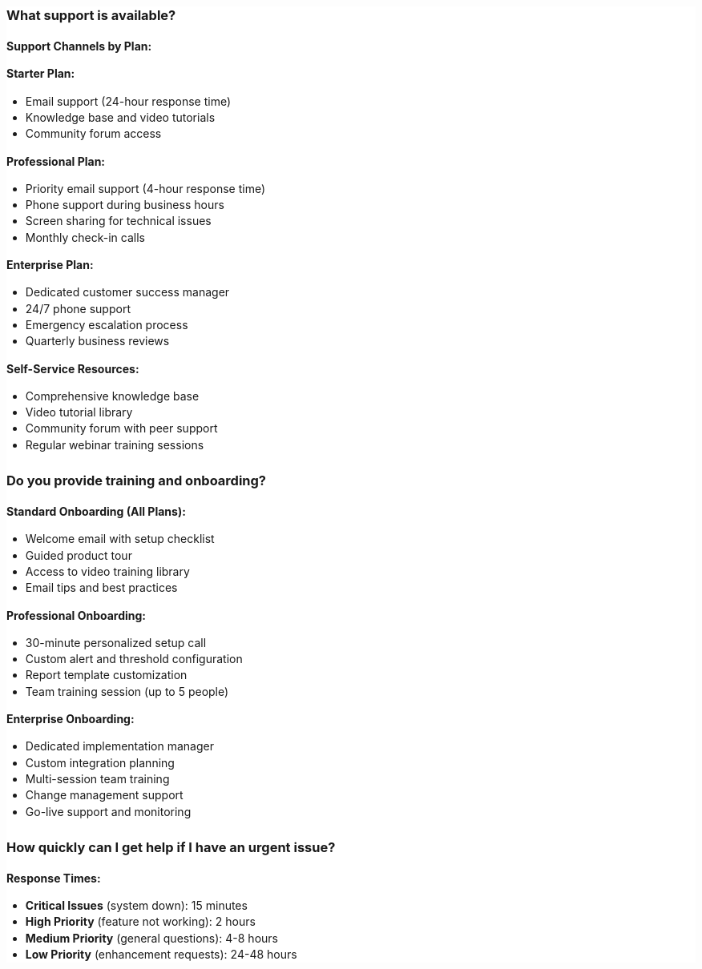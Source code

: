 ### What support is available?

**Support Channels by Plan:**

**Starter Plan:**
- Email support (24-hour response time)
- Knowledge base and video tutorials
- Community forum access

**Professional Plan:**
- Priority email support (4-hour response time)
- Phone support during business hours
- Screen sharing for technical issues
- Monthly check-in calls

**Enterprise Plan:**
- Dedicated customer success manager
- 24/7 phone support
- Emergency escalation process
- Quarterly business reviews

**Self-Service Resources:**
- Comprehensive knowledge base
- Video tutorial library
- Community forum with peer support
- Regular webinar training sessions

### Do you provide training and onboarding?

**Standard Onboarding (All Plans):**
- Welcome email with setup checklist
- Guided product tour
- Access to video training library
- Email tips and best practices

**Professional Onboarding:**
- 30-minute personalized setup call
- Custom alert and threshold configuration
- Report template customization
- Team training session (up to 5 people)

**Enterprise Onboarding:**
- Dedicated implementation manager
- Custom integration planning
- Multi-session team training
- Change management support
- Go-live support and monitoring

### How quickly can I get help if I have an urgent issue?

**Response Times:**
- **Critical Issues** (system down): 15 minutes
- **High Priority** (feature not working): 2 hours
- **Medium Priority** (general questions): 4-8 hours
- **Low Priority** (enhancement requests): 24-48 hours
